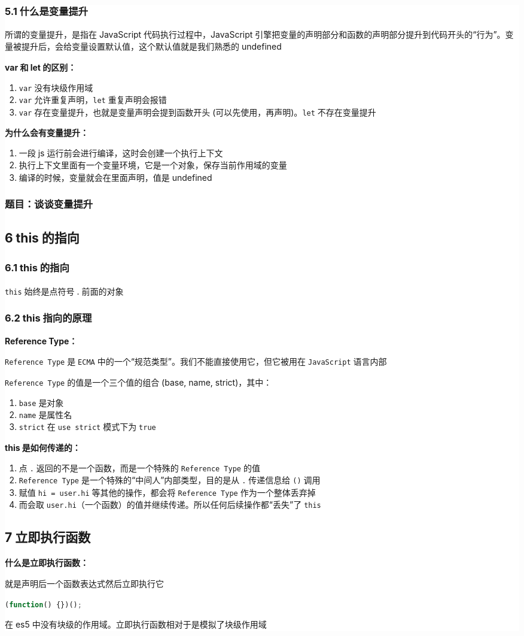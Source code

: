 ### 5.1 什么是变量提升

所谓的变量提升，是指在 JavaScript 代码执行过程中，JavaScript 引擎把变量的声明部分和函数的声明部分提升到代码开头的“行为”。变量被提升后，会给变量设置默认值，这个默认值就是我们熟悉的 undefined

**var 和 let 的区别：**

1. `var` 没有块级作用域
1. `var` 允许重复声明，`let` 重复声明会报错
1. `var` 存在变量提升，也就是变量声明会提到函数开头 (可以先使用，再声明)。`let` 不存在变量提升

**为什么会有变量提升：**

1. 一段 js 运行前会进行编译，这时会创建一个执行上下文
2. 执行上下文里面有一个变量环境，它是一个对象，保存当前作用域的变量
3. 编译的时候，变量就会在里面声明，值是 undefined

### 题目：谈谈变量提升

## 6 this 的指向

### 6.1 this 的指向

`this` 始终是点符号 . 前面的对象

### 6.2 this 指向的原理

**Reference Type：**

`Reference Type` 是 `ECMA` 中的一个“规范类型”。我们不能直接使用它，但它被用在 `JavaScript` 语言内部

`Reference Type` 的值是一个三个值的组合 (base, name, strict)，其中：

1. `base` 是对象
1. `name` 是属性名
1. `strict` 在 `use strict` 模式下为 `true`

**this 是如何传递的：**

1. 点 `.` 返回的不是一个函数，而是一个特殊的 `Reference Type` 的值
2. `Reference Type` 是一个特殊的“中间人”内部类型，目的是从 `.` 传递信息给 `()` 调用
3. 赋值 `hi = user.hi` 等其他的操作，都会将 `Reference Type` 作为一个整体丢弃掉
4. 而会取 `user.hi`（一个函数）的值并继续传递。所以任何后续操作都“丢失”了 `this`

## 7 立即执行函数

**什么是立即执行函数：**

就是声明后一个函数表达式然后立即执行它

```js
(function() {})();
```

在 es5 中没有块级的作用域。立即执行函数相对于是模拟了块级作用域
